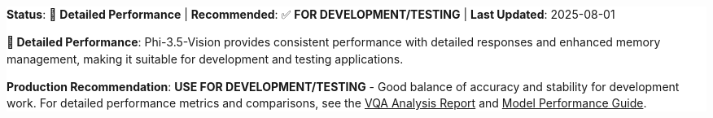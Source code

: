 
**Status**: 🥉 **Detailed Performance** | **Recommended**: ✅ **FOR DEVELOPMENT/TESTING** | **Last Updated**: 2025-08-01

**🥉 Detailed Performance**: Phi-3.5-Vision provides consistent performance with detailed responses and enhanced memory management, making it suitable for development and testing applications.

**Production Recommendation**: **USE FOR DEVELOPMENT/TESTING** - Good balance of accuracy and stability for development work. For detailed performance metrics and comparisons, see the [VQA Analysis Report](../../testing/reports/vqa_analysis.md) and [Model Performance Guide](../../testing/reports/model_performance_guide.md).